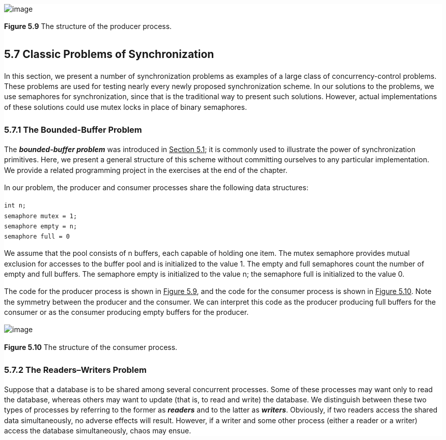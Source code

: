 ![image](https://learning.oreilly.com/api/v2/epubs/urn:orm:book:9781118063330/files/images/ch005-f009.jpg)

**Figure 5.9** The structure of the producer process.

## 5.7 Classic Problems of Synchronization

In this section, we present a number of synchronization problems as examples of a large class of concurrency-control problems. These problems are used for testing nearly every newly proposed synchronization scheme. In our solutions to the problems, we use semaphores for synchronization, since that is the traditional way to present such solutions. However, actual implementations of these solutions could use mutex locks in place of binary semaphores.

### 5.7.1 The Bounded-Buffer Problem

The ***bounded-buffer problem*** was introduced in [Section 5.1](https://learning.oreilly.com/library/view/operating-system-concepts/9781118063330/12_chapter05.html#sec5.1); it is commonly used to illustrate the power of synchronization primitives. Here, we present a general structure of this scheme without committing ourselves to any particular implementation. We provide a related programming project in the exercises at the end of the chapter.

In our problem, the producer and consumer processes share the following data structures:

```
int n;
semaphore mutex = 1;
semaphore empty = n;
semaphore full = 0
```

We assume that the pool consists of n buffers, each capable of holding one item. The mutex semaphore provides mutual exclusion for accesses to the buffer pool and is initialized to the value 1. The empty and full semaphores count the number of empty and full buffers. The semaphore empty is initialized to the value n; the semaphore full is initialized to the value 0.

The code for the producer process is shown in [Figure 5.9](https://learning.oreilly.com/library/view/operating-system-concepts/9781118063330/12_chapter05.html#fig5.9), and the code for the consumer process is shown in [Figure 5.10](https://learning.oreilly.com/library/view/operating-system-concepts/9781118063330/12_chapter05.html#fig5.10). Note the symmetry between the producer and the consumer. We can interpret this code as the producer producing full buffers for the consumer or as the consumer producing empty buffers for the producer.

![image](https://learning.oreilly.com/api/v2/epubs/urn:orm:book:9781118063330/files/images/ch005-f010.jpg)

**Figure 5.10** The structure of the consumer process.

### 5.7.2 The Readers–Writers Problem

Suppose that a database is to be shared among several concurrent processes. Some of these processes may want only to read the database, whereas others may want to update (that is, to read and write) the database. We distinguish between these two types of processes by referring to the former as ***readers*** and to the latter as ***writers***. Obviously, if two readers access the shared data simultaneously, no adverse effects will result. However, if a writer and some other process (either a reader or a writer) access the database simultaneously, chaos may ensue.
